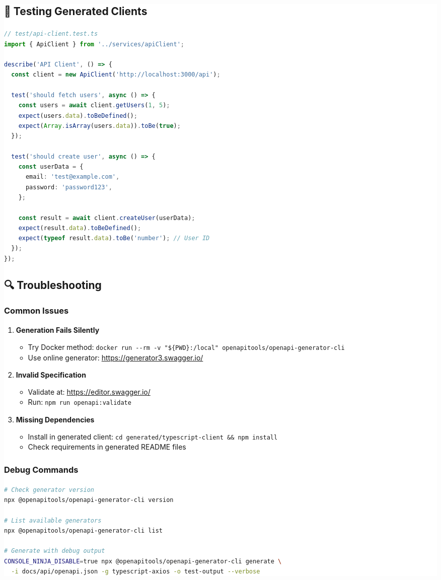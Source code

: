 ## 🧪 Testing Generated Clients

```typescript
// test/api-client.test.ts
import { ApiClient } from '../services/apiClient';

describe('API Client', () => {
  const client = new ApiClient('http://localhost:3000/api');

  test('should fetch users', async () => {
    const users = await client.getUsers(1, 5);
    expect(users.data).toBeDefined();
    expect(Array.isArray(users.data)).toBe(true);
  });

  test('should create user', async () => {
    const userData = {
      email: 'test@example.com',
      password: 'password123',
    };

    const result = await client.createUser(userData);
    expect(result.data).toBeDefined();
    expect(typeof result.data).toBe('number'); // User ID
  });
});
```

## 🔍 Troubleshooting

### Common Issues

1. **Generation Fails Silently**
   - Try Docker method: `docker run --rm -v "${PWD}:/local" openapitools/openapi-generator-cli`
   - Use online generator: https://generator3.swagger.io/

2. **Invalid Specification**
   - Validate at: https://editor.swagger.io/
   - Run: `npm run openapi:validate`

3. **Missing Dependencies**
   - Install in generated client: `cd generated/typescript-client && npm install`
   - Check requirements in generated README files

### Debug Commands

```bash
# Check generator version
npx @openapitools/openapi-generator-cli version

# List available generators
npx @openapitools/openapi-generator-cli list

# Generate with debug output
CONSOLE_NINJA_DISABLE=true npx @openapitools/openapi-generator-cli generate \
  -i docs/api/openapi.json -g typescript-axios -o test-output --verbose
```
